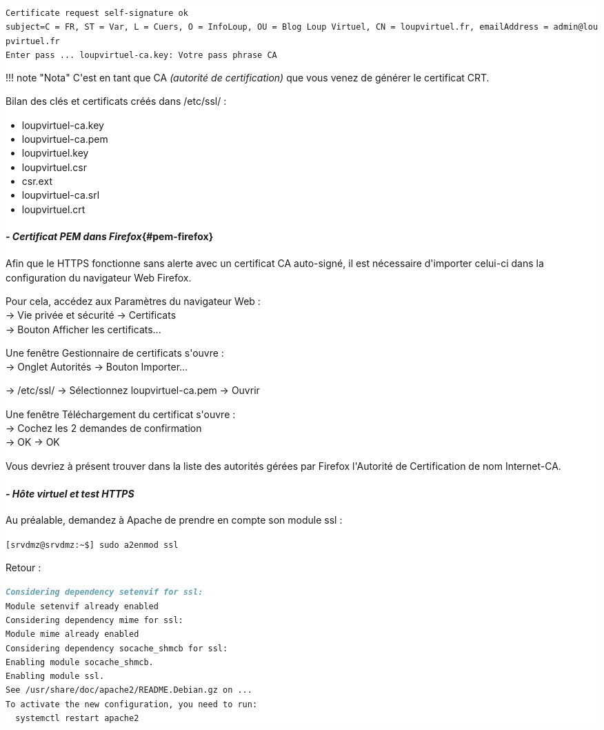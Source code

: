 ```markdown hl_lines="3"
Certificate request self-signature ok
subject=C = FR, ST = Var, L = Cuers, O = InfoLoup, OU = Blog Loup Virtuel, CN = loupvirtuel.fr, emailAddress = admin@loupvirtuel.fr
Enter pass ... loupvirtuel-ca.key: Votre pass phrase CA 
```

!!! note "Nota"
    C'est en tant que CA _(autorité de certification)_ que vous venez de générer le certificat CRT.

Bilan des clés et certificats créés dans /etc/ssl/ :

* loupvirtuel-ca.key
* loupvirtuel-ca.pem
* loupvirtuel.key
* loupvirtuel.csr
* csr.ext
* loupvirtuel-ca.srl
* loupvirtuel.crt

#### _- Certificat PEM dans Firefox_{#pem-firefox}

Afin que le HTTPS fonctionne sans alerte avec un certificat CA auto-signé, il est nécessaire d'importer celui-ci dans la configuration du navigateur Web Firefox.

Pour cela, accédez aux Paramètres du navigateur Web :  
-> Vie privée et sécurité -> Certificats  
-> Bouton Afficher les certificats...

Une fenêtre Gestionnaire de certificats s'ouvre :  
-> Onglet Autorités -> Bouton Importer...

-> /etc/ssl/ -> Sélectionnez loupvirtuel-ca.pem -> Ouvrir

Une fenêtre Téléchargement du certificat s'ouvre :  
-> Cochez les 2 demandes de confirmation  
-> OK -> OK

Vous devriez à présent trouver dans la liste des autorités gérées par Firefox l'Autorité de Certification de nom Internet-CA.

#### _- Hôte virtuel et test HTTPS_

Au préalable, demandez à Apache de prendre en compte son module ssl :

```bash
[srvdmz@srvdmz:~$] sudo a2enmod ssl    
```

Retour :

```markdown hl_lines="7"
Considering dependency setenvif for ssl:
Module setenvif already enabled
Considering dependency mime for ssl:
Module mime already enabled
Considering dependency socache_shmcb for ssl:
Enabling module socache_shmcb.
Enabling module ssl.
See /usr/share/doc/apache2/README.Debian.gz on ...
To activate the new configuration, you need to run:
  systemctl restart apache2    
```
